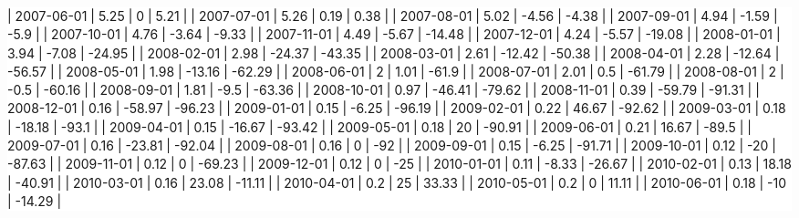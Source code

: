 | 2007-06-01 |       5.25 |           0    |           5.21 |
| 2007-07-01 |       5.26 |           0.19 |           0.38 |
| 2007-08-01 |       5.02 |          -4.56 |          -4.38 |
| 2007-09-01 |       4.94 |          -1.59 |          -5.9  |
| 2007-10-01 |       4.76 |          -3.64 |          -9.33 |
| 2007-11-01 |       4.49 |          -5.67 |         -14.48 |
| 2007-12-01 |       4.24 |          -5.57 |         -19.08 |
| 2008-01-01 |       3.94 |          -7.08 |         -24.95 |
| 2008-02-01 |       2.98 |         -24.37 |         -43.35 |
| 2008-03-01 |       2.61 |         -12.42 |         -50.38 |
| 2008-04-01 |       2.28 |         -12.64 |         -56.57 |
| 2008-05-01 |       1.98 |         -13.16 |         -62.29 |
| 2008-06-01 |       2    |           1.01 |         -61.9  |
| 2008-07-01 |       2.01 |           0.5  |         -61.79 |
| 2008-08-01 |       2    |          -0.5  |         -60.16 |
| 2008-09-01 |       1.81 |          -9.5  |         -63.36 |
| 2008-10-01 |       0.97 |         -46.41 |         -79.62 |
| 2008-11-01 |       0.39 |         -59.79 |         -91.31 |
| 2008-12-01 |       0.16 |         -58.97 |         -96.23 |
| 2009-01-01 |       0.15 |          -6.25 |         -96.19 |
| 2009-02-01 |       0.22 |          46.67 |         -92.62 |
| 2009-03-01 |       0.18 |         -18.18 |         -93.1  |
| 2009-04-01 |       0.15 |         -16.67 |         -93.42 |
| 2009-05-01 |       0.18 |          20    |         -90.91 |
| 2009-06-01 |       0.21 |          16.67 |         -89.5  |
| 2009-07-01 |       0.16 |         -23.81 |         -92.04 |
| 2009-08-01 |       0.16 |           0    |         -92    |
| 2009-09-01 |       0.15 |          -6.25 |         -91.71 |
| 2009-10-01 |       0.12 |         -20    |         -87.63 |
| 2009-11-01 |       0.12 |           0    |         -69.23 |
| 2009-12-01 |       0.12 |           0    |         -25    |
| 2010-01-01 |       0.11 |          -8.33 |         -26.67 |
| 2010-02-01 |       0.13 |          18.18 |         -40.91 |
| 2010-03-01 |       0.16 |          23.08 |         -11.11 |
| 2010-04-01 |       0.2  |          25    |          33.33 |
| 2010-05-01 |       0.2  |           0    |          11.11 |
| 2010-06-01 |       0.18 |         -10    |         -14.29 |
